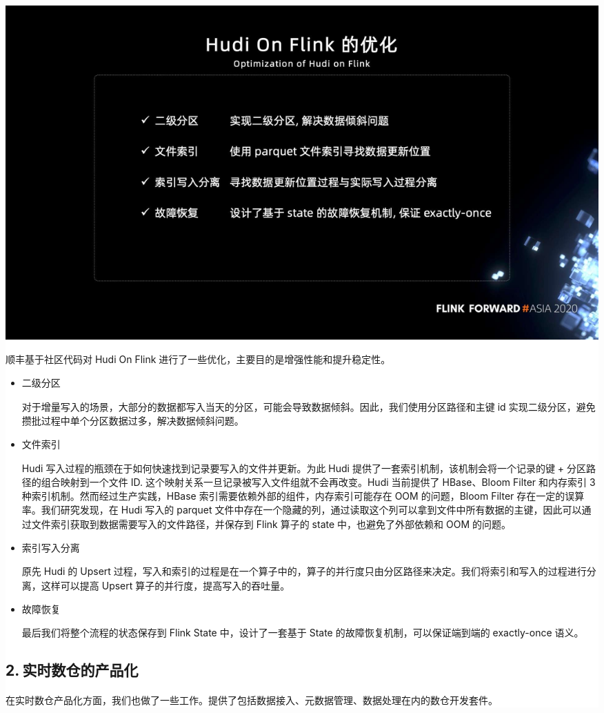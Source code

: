 ![](../../assets/images/Flink/attachments/案例（3）：Flink%20在顺丰的应用实践_image_16.png)

顺丰基于社区代码对 Hudi On Flink 进行了一些优化，主要目的是增强性能和提升稳定性。

- 二级分区

    对于增量写入的场景，大部分的数据都写入当天的分区，可能会导致数据倾斜。因此，我们使用分区路径和主键 id 实现二级分区，避免攒批过程中单个分区数据过多，解决数据倾斜问题。

- 文件索引

    Hudi 写入过程的瓶颈在于如何快速找到记录要写入的文件并更新。为此 Hudi 提供了一套索引机制，该机制会将一个记录的键 + 分区路径的组合映射到一个文件 ID. 这个映射关系一旦记录被写入文件组就不会再改变。Hudi 当前提供了 HBase、Bloom Filter 和内存索引 3 种索引机制。然而经过生产实践，HBase 索引需要依赖外部的组件，内存索引可能存在 OOM 的问题，Bloom Filter 存在一定的误算率。我们研究发现，在 Hudi 写入的 parquet 文件中存在一个隐藏的列，通过读取这个列可以拿到文件中所有数据的主键，因此可以通过文件索引获取到数据需要写入的文件路径，并保存到 Flink 算子的 state 中，也避免了外部依赖和 OOM 的问题。

- 索引写入分离

    原先 Hudi 的 Upsert 过程，写入和索引的过程是在一个算子中的，算子的并行度只由分区路径来决定。我们将索引和写入的过程进行分离，这样可以提高 Upsert 算子的并行度，提高写入的吞吐量。

- 故障恢复

    最后我们将整个流程的状态保存到 Flink State 中，设计了一套基于 State 的故障恢复机制，可以保证端到端的 exactly-once 语义。

## 2. 实时数仓的产品化

在实时数仓产品化方面，我们也做了一些工作。提供了包括数据接入、元数据管理、数据处理在内的数仓开发套件。
